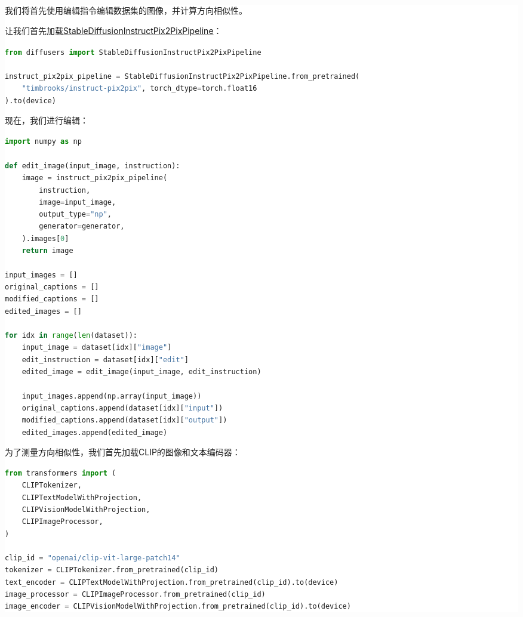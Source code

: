 我们将首先使用编辑指令编辑数据集的图像，并计算方向相似性。

让我们首先加载[StableDiffusionInstructPix2PixPipeline](/docs/diffusers/v0.26.3/en/api/pipelines/pix2pix#diffusers.StableDiffusionInstructPix2PixPipeline)：

```py
from diffusers import StableDiffusionInstructPix2PixPipeline

instruct_pix2pix_pipeline = StableDiffusionInstructPix2PixPipeline.from_pretrained(
    "timbrooks/instruct-pix2pix", torch_dtype=torch.float16
).to(device)
```

现在，我们进行编辑：

```py
import numpy as np

def edit_image(input_image, instruction):
    image = instruct_pix2pix_pipeline(
        instruction,
        image=input_image,
        output_type="np",
        generator=generator,
    ).images[0]
    return image

input_images = []
original_captions = []
modified_captions = []
edited_images = []

for idx in range(len(dataset)):
    input_image = dataset[idx]["image"]
    edit_instruction = dataset[idx]["edit"]
    edited_image = edit_image(input_image, edit_instruction)

    input_images.append(np.array(input_image))
    original_captions.append(dataset[idx]["input"])
    modified_captions.append(dataset[idx]["output"])
    edited_images.append(edited_image)
```

为了测量方向相似性，我们首先加载CLIP的图像和文本编码器：

```py
from transformers import (
    CLIPTokenizer,
    CLIPTextModelWithProjection,
    CLIPVisionModelWithProjection,
    CLIPImageProcessor,
)

clip_id = "openai/clip-vit-large-patch14"
tokenizer = CLIPTokenizer.from_pretrained(clip_id)
text_encoder = CLIPTextModelWithProjection.from_pretrained(clip_id).to(device)
image_processor = CLIPImageProcessor.from_pretrained(clip_id)
image_encoder = CLIPVisionModelWithProjection.from_pretrained(clip_id).to(device)
```
